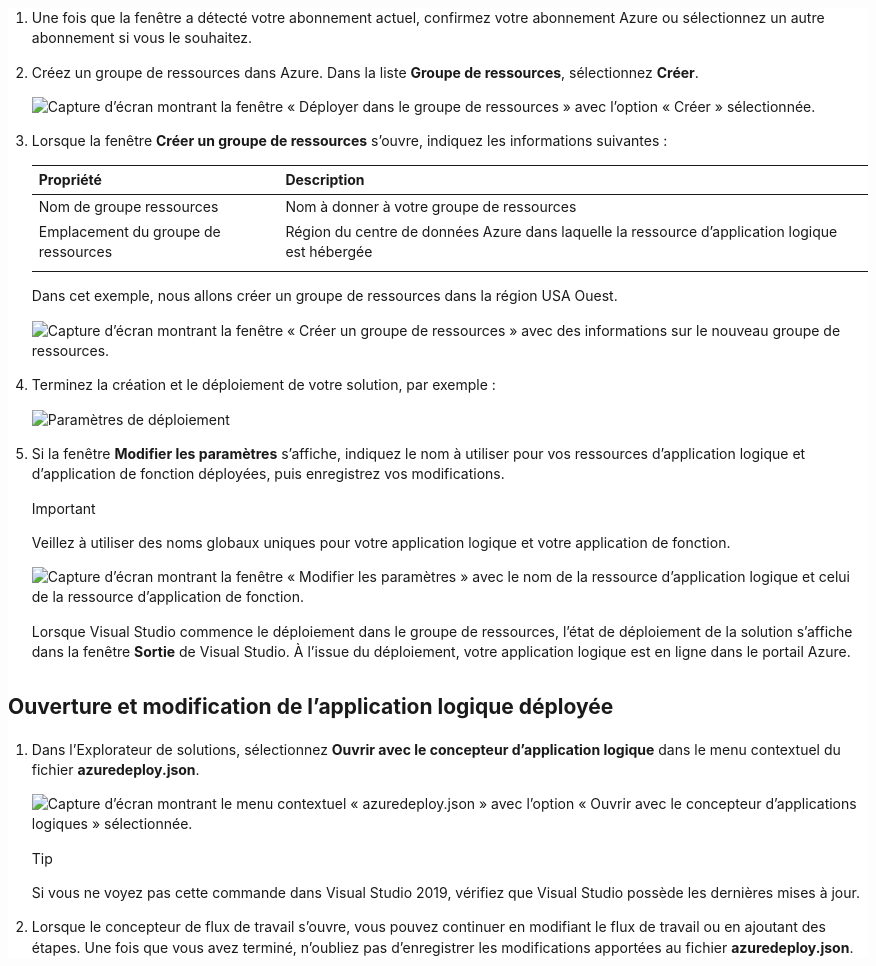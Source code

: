    1. Une fois que la fenêtre a détecté votre abonnement actuel, confirmez votre abonnement Azure ou sélectionnez un autre abonnement si vous le souhaitez.

   1. Créez un groupe de ressources dans Azure. Dans la liste **Groupe de ressources**, sélectionnez **Créer**.

      ![Capture d’écran montrant la fenêtre « Déployer dans le groupe de ressources » avec l’option « Créer » sélectionnée.](./media/create-serverless-apps-visual-studio/create-resource-group-start.png)

   1. Lorsque la fenêtre **Créer un groupe de ressources** s’ouvre, indiquez les informations suivantes :

      | Propriété | Description |
      |----------|-------------|
      | Nom de groupe ressources | Nom à donner à votre groupe de ressources |
      | Emplacement du groupe de ressources | Région du centre de données Azure dans laquelle la ressource d’application logique est hébergée |
      |||

      Dans cet exemple, nous allons créer un groupe de ressources dans la région USA Ouest.

      ![Capture d’écran montrant la fenêtre « Créer un groupe de ressources » avec des informations sur le nouveau groupe de ressources.](./media/create-serverless-apps-visual-studio/create-resource-group.png)

   1. Terminez la création et le déploiement de votre solution, par exemple :

      ![Paramètres de déploiement](./media/create-serverless-apps-visual-studio/deploy-to-resource-group.png)

1. Si la fenêtre **Modifier les paramètres** s’affiche, indiquez le nom à utiliser pour vos ressources d’application logique et d’application de fonction déployées, puis enregistrez vos modifications.

   > [!IMPORTANT]
   > Veillez à utiliser des noms globaux uniques pour votre application logique et votre application de fonction.

   ![Capture d’écran montrant la fenêtre « Modifier les paramètres » avec le nom de la ressource d’application logique et celui de la ressource d’application de fonction.](./media/create-serverless-apps-visual-studio/logic-function-app-name-parameters.png)

   Lorsque Visual Studio commence le déploiement dans le groupe de ressources, l’état de déploiement de la solution s’affiche dans la fenêtre **Sortie** de Visual Studio. À l’issue du déploiement, votre application logique est en ligne dans le portail Azure.

## <a name="open-and-edit-your-deployed-logic-app"></a>Ouverture et modification de l’application logique déployée

1. Dans l’Explorateur de solutions, sélectionnez **Ouvrir avec le concepteur d’application logique** dans le menu contextuel du fichier **azuredeploy.json**.

   ![Capture d’écran montrant le menu contextuel « azuredeploy.json » avec l’option « Ouvrir avec le concepteur d’applications logiques » sélectionnée.](./media/create-serverless-apps-visual-studio/open-designer.png)

   > [!TIP]
   > Si vous ne voyez pas cette commande dans Visual Studio 2019, vérifiez que Visual Studio possède les dernières mises à jour.

1. Lorsque le concepteur de flux de travail s’ouvre, vous pouvez continuer en modifiant le flux de travail ou en ajoutant des étapes. Une fois que vous avez terminé, n’oubliez pas d’enregistrer les modifications apportées au fichier **azuredeploy.json**.
